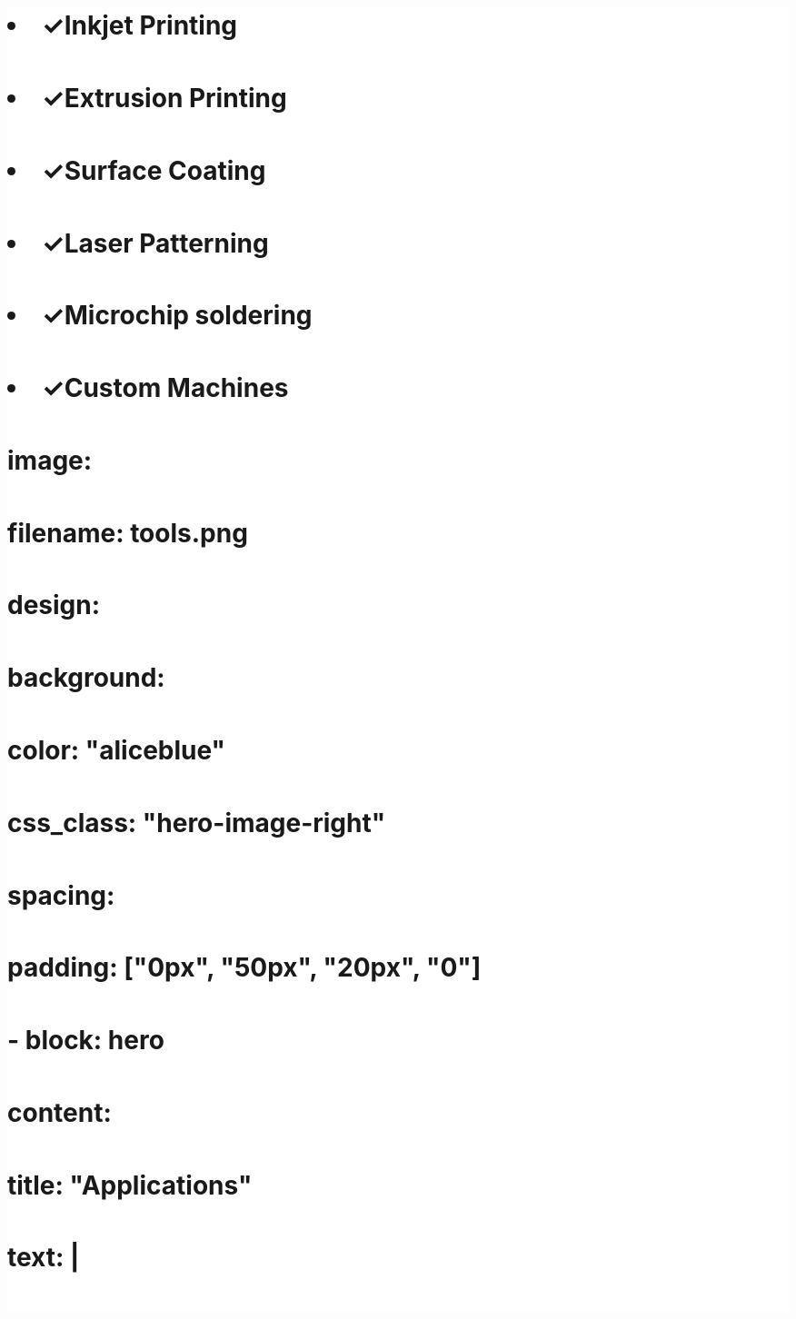   #           <li>✓Inkjet Printing</li>
  #           <li>✓Extrusion Printing</li>
  #           <li>✓Surface Coating</li>
  #         </ul>
  #         <ul style="list-style-type: none; padding-left: 0;">
  #           <li>✓Laser Patterning</li>
  #           <li>✓Microchip soldering</li>
  #           <li>✓Custom Machines</li>
  #         </ul>
  #       </div>
  #     image:
  #       filename: tools.png
  #   design:
  #     background:
  #       color: "aliceblue"
  #     css_class: "hero-image-right"
  #     spacing:
  #       padding: ["0px", "50px", "20px", "0"]
  
  # - block: hero
  #   content:
  #     title: "Applications"
  #     text: |
  #       <div style="display: grid; grid-template-columns: 1fr 1fr; gap: 10px; margin: 20px 0;">